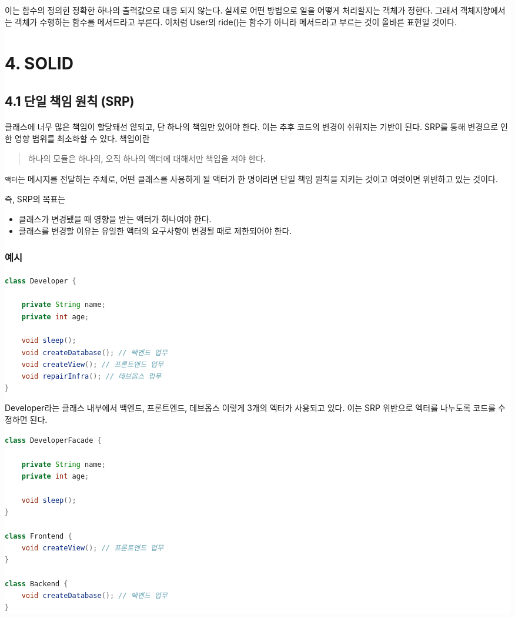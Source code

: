 ```java
```

이는 함수의 정의힌 정확한 하나의 출력값으로 대응 되지 않는다. 실제로 어떤 방법으로 일을 어떻게 처리할지는 객체가 정한다. 그래서 객체지향에서는 객체가 수행하는 함수를 메서드라고 부른다. 이처럼 User의 ride()는 함수가 아니라 메서드라고 부르는 것이 올바른 표현일 것이다.


# 4. SOLID
## 4.1 단일 책임 원칙 (SRP)

클래스에 너무 많은 책임이 할당돼선 않되고, 단 하나의 책임만 있어야 한다. 이는 추후 코드의 변경이 쉬워지는 기반이 된다. SRP를 통해 변경으로 인한 영향 범위를 최소화할 수 있다.
책임이란 


> 하나의 모듈은 하나의, 오직 하나의 액터에 대해서만 책임을 져야 한다.

`액터`는 메시지를 전달하는 주체로, 어떤 클래스를 사용하게 될 액터가 한 명이라면 단일 책임 원칙을 지키는 것이고 여럿이면 위반하고 있는 것이다.

즉, SRP의 목표는
- 클래스가 변경됐을 때 영향을 받는 액터가 하나여야 한다.
- 클래스를 변경할 이유는 유일한 액터의 요구사항이 변경될 때로 제한되어야 한다.

### 예시

```java
class Developer {

    private String name;
    private int age;

    void sleep();
    void createDatabase(); // 백엔드 업무
    void createView(); // 프론트엔드 업무
    void repairInfra(); // 데브옵스 업무
}
```

Developer라는 클래스 내부에서 백엔드, 프론트엔드, 데브옵스 이렇게 3개의 엑터가 사용되고 있다. 이는 SRP 위반으로 엑터를 나누도록 코드를 수정하면 된다.

```java
class DeveloperFacade {
    
    private String name;
    private int age;

    void sleep();
}

class Frontend {
    void createView(); // 프론트엔드 업무
}

class Backend {
    void createDatabase(); // 백엔드 업무
}
```

